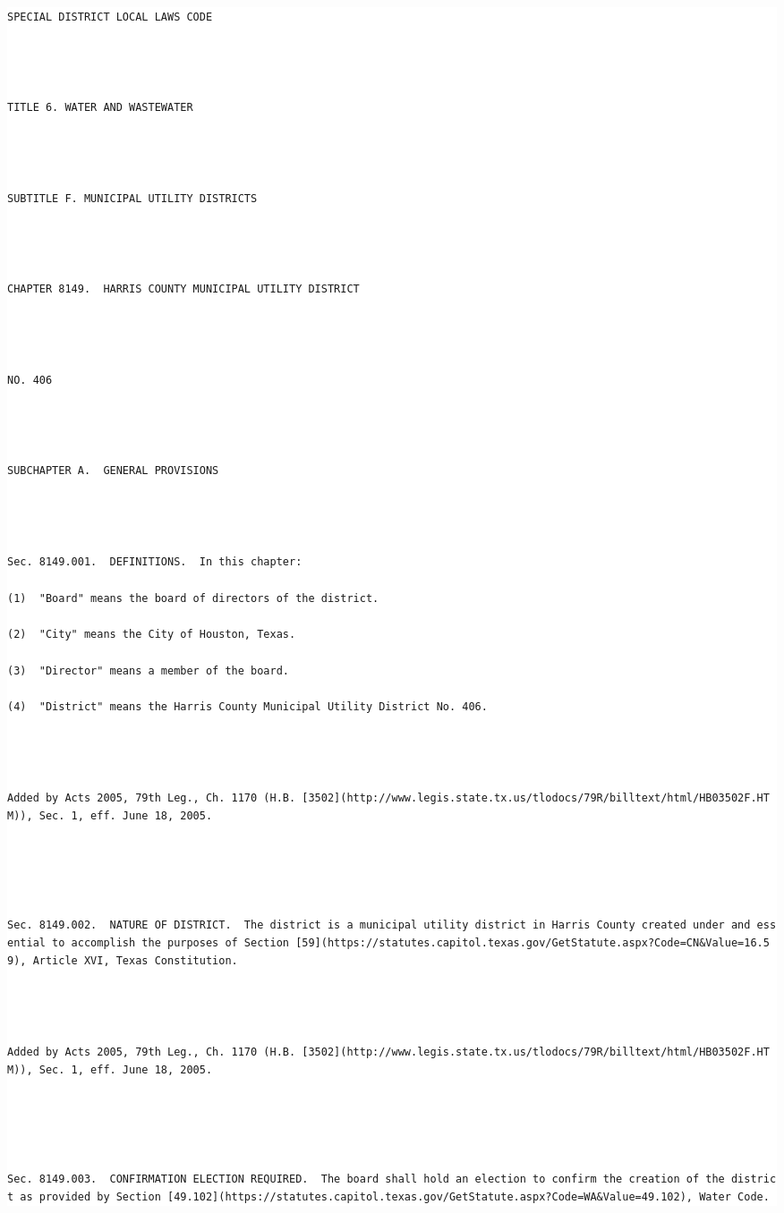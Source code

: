 ﻿
    
    
    	
    					
    
    
    SPECIAL DISTRICT LOCAL LAWS CODE
    
      
    
    
    TITLE 6. WATER AND WASTEWATER
    
      
    
    
    SUBTITLE F. MUNICIPAL UTILITY DISTRICTS
    
      
    
    
    CHAPTER 8149.  HARRIS COUNTY MUNICIPAL UTILITY DISTRICT
    
      
    
    
    NO. 406
    
      
    
    
    SUBCHAPTER A.  GENERAL PROVISIONS
    
      
    
    
    Sec. 8149.001.  DEFINITIONS.  In this chapter:
    
    (1)  "Board" means the board of directors of the district.
    
    (2)  "City" means the City of Houston, Texas.
    
    (3)  "Director" means a member of the board.
    
    (4)  "District" means the Harris County Municipal Utility District No. 406.
    
    
    
    
    Added by Acts 2005, 79th Leg., Ch. 1170 (H.B. [3502](http://www.legis.state.tx.us/tlodocs/79R/billtext/html/HB03502F.HTM)), Sec. 1, eff. June 18, 2005.
    
    
    
    
    
    Sec. 8149.002.  NATURE OF DISTRICT.  The district is a municipal utility district in Harris County created under and essential to accomplish the purposes of Section [59](https://statutes.capitol.texas.gov/GetStatute.aspx?Code=CN&Value=16.59), Article XVI, Texas Constitution.
    
    
    
    
    Added by Acts 2005, 79th Leg., Ch. 1170 (H.B. [3502](http://www.legis.state.tx.us/tlodocs/79R/billtext/html/HB03502F.HTM)), Sec. 1, eff. June 18, 2005.
    
    
    
    
    
    Sec. 8149.003.  CONFIRMATION ELECTION REQUIRED.  The board shall hold an election to confirm the creation of the district as provided by Section [49.102](https://statutes.capitol.texas.gov/GetStatute.aspx?Code=WA&Value=49.102), Water Code.
    